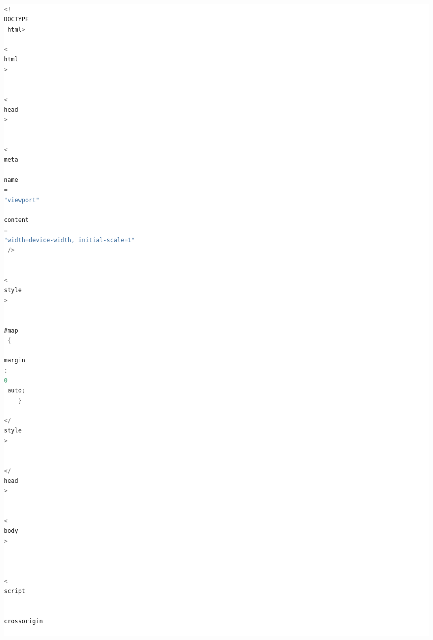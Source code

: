 ```swift
<!
DOCTYPE
 html>

<
html
>


<
head
>

  
<
meta
 
name
=
"viewport"
 
content
=
"width=device-width, initial-scale=1"
 />

  
<
style
>

    
#map
 {
      
margin
: 
0
 auto;
    }
  
</
style
>


</
head
>


<
body
>



<
script

  
crossorigin
 
```